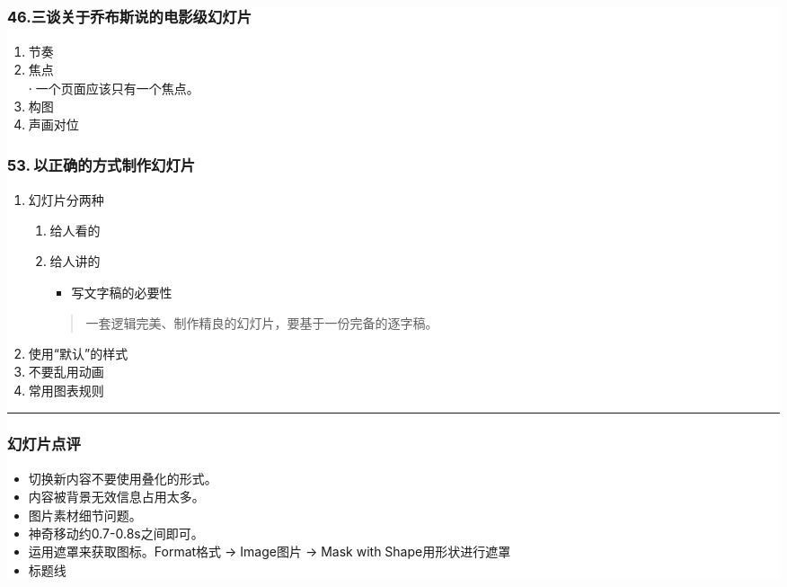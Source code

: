 ### 46.三谈关于乔布斯说的**电影级幻灯片**
1. 节奏	
2. 焦点	
	· 一个页面应该只有一个焦点。	
3. 构图	
4. 声画对位 	

### 53. 以正确的方式制作幻灯片     
1. 幻灯片分两种   
     1. 给人看的     
     2. 给人讲的    
          - 写文字稿的必要性   
  
          > 一套逻辑完美、制作精良的幻灯片，要基于一份完备的逐字稿。   
2. 使用“默认”的样式            
3. 不要乱用动画   
4. 常用图表规则       


---    

### 幻灯片点评
- 切换新内容不要使用叠化的形式。    
- 内容被背景无效信息占用太多。    
- 图片素材细节问题。    
- 神奇移动约0.7-0.8s之间即可。
- 运用遮罩来获取图标。Format格式 -> Image图片 -> Mask with Shape用形状进行遮罩    
- 标题线

